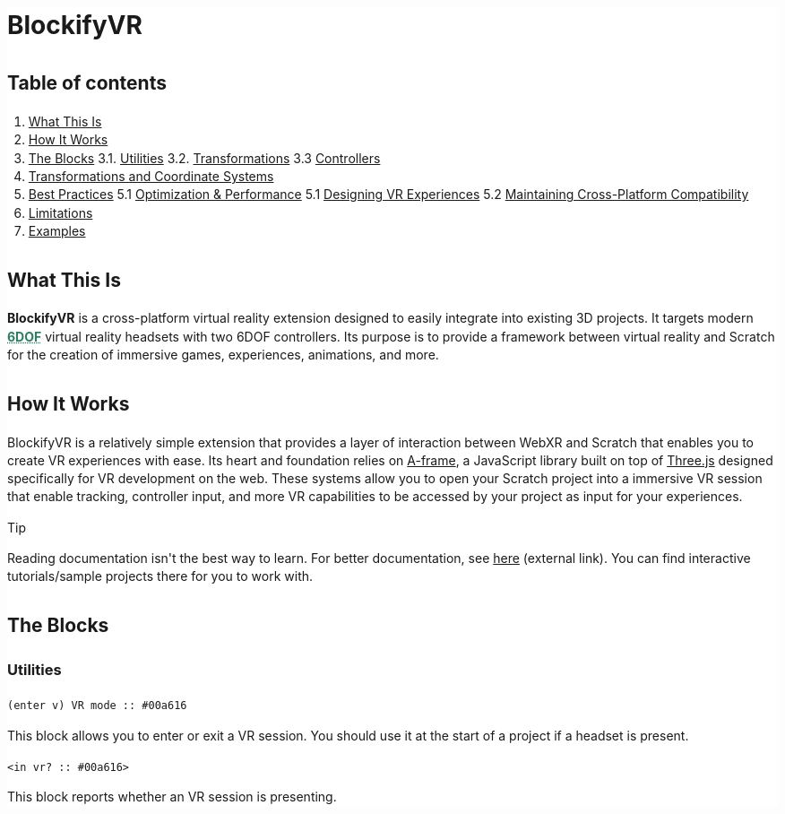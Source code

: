 # BlockifyVR

## Table of contents
1. [What This Is](#description)
2. [How It Works](#how-it-works)
3. [The Blocks](#the-blocks)
3.1. [Utilities](#utilities)
3.2. [Transformations](#transformations)
3.3 [Controllers](#controllers)
4. [Transformations and Coordinate Systems](#coord-systems)
5. [Best Practices](#best-practices)
5.1 [Optimization & Performance](#optimization)
5.1 [Designing VR Experiences](#vr-design)
5.2 [Maintaining Cross-Platform Compatibility](#compatibility)
6. [Limitations](#limitations)
7. [Examples](#examples)
 
## What This Is <a name="description"></a>
__BlockifyVR__ is a cross-platform virtual reality extension designed to easily integrate into existing 3D projects. It targets modern <abbr title="six degrees of freedom; rotation and position" style="cursor: help; color: #2a7f62;">__6DOF__</abbr> virtual reality headsets with two 6DOF controllers. Its purpose is to provide a framework between virtual reality and Scratch for the creation of immersive games, experiences, animations, and more.

## How It Works <a name="how-it-works"></a>
BlockifyVR is a relatively simple extension that provides a layer of interaction between WebXR and Scratch that enables you to create VR experiences with ease. Its heart and foundation relies on [A-frame](https://aframe.io), a JavaScript library built on top of [Three.js](https://threejs.org) designed specifically for VR development on the web. These systems allow you to open your Scratch project into a immersive VR session that enable tracking, controller input, and more VR capabilities to be accessed by your project as input for your experiences.



> [!TIP]
> Reading documentation isn't the best way to learn. For better documentation, see <a href="https://brackets-coder.github.io/BlockifyVR/documentation/">here</a> (external link). You can find interactive tutorials/sample projects there for you to work with. 

## The Blocks <a name="the-blocks"></a>
### Utilities <a name="utilities"></a>

```scratch
(enter v) VR mode :: #00a616
```
This block allows you to enter or exit a VR session. You should use it at the start of a project if a headset is present.

```scratch
<in vr? :: #00a616>
```
This block reports whether an VR session is presenting.
